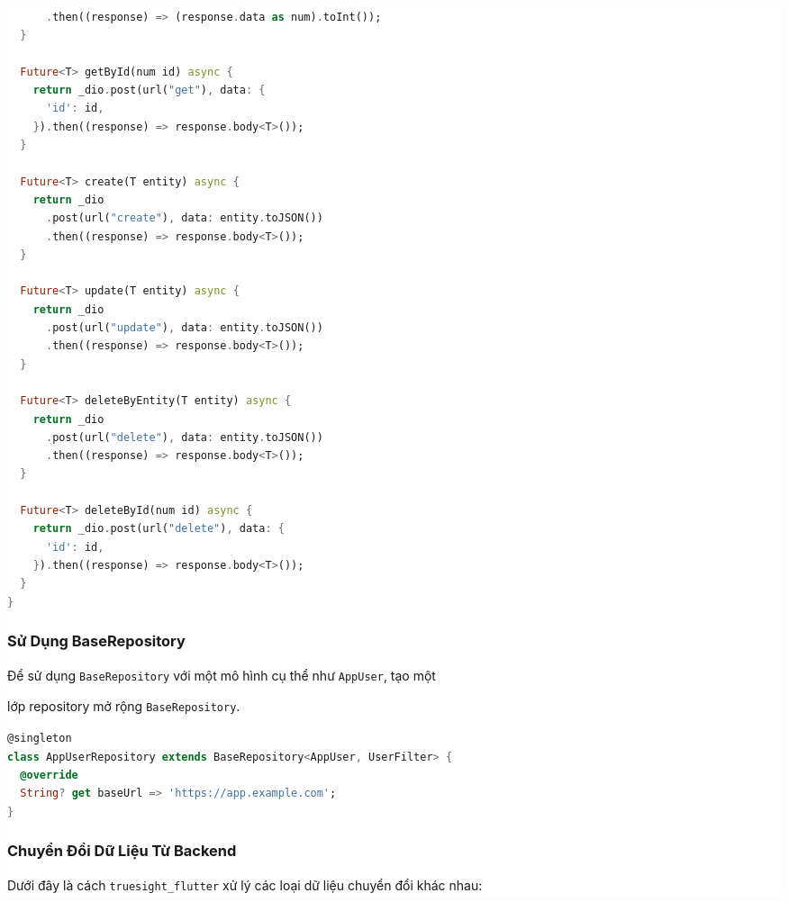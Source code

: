 ```dart
      .then((response) => (response.data as num).toInt());
  }

  Future<T> getById(num id) async {
    return _dio.post(url("get"), data: {
      'id': id,
    }).then((response) => response.body<T>());
  }

  Future<T> create(T entity) async {
    return _dio
      .post(url("create"), data: entity.toJSON())
      .then((response) => response.body<T>());
  }

  Future<T> update(T entity) async {
    return _dio
      .post(url("update"), data: entity.toJSON())
      .then((response) => response.body<T>());
  }

  Future<T> deleteByEntity(T entity) async {
    return _dio
      .post(url("delete"), data: entity.toJSON())
      .then((response) => response.body<T>());
  }

  Future<T> deleteById(num id) async {
    return _dio.post(url("delete"), data: {
      'id': id,
    }).then((response) => response.body<T>());
  }
}
```

### Sử Dụng BaseRepository

Để sử dụng `BaseRepository` với một mô hình cụ thể như `AppUser`, tạo một

 lớp repository mở rộng `BaseRepository`.

```dart
@singleton
class AppUserRepository extends BaseRepository<AppUser, UserFilter> {
  @override
  String? get baseUrl => 'https://app.example.com';
}
```

### Chuyển Đổi Dữ Liệu Từ Backend

Dưới đây là cách `truesight_flutter` xử lý các loại dữ liệu chuyển đổi khác nhau:
